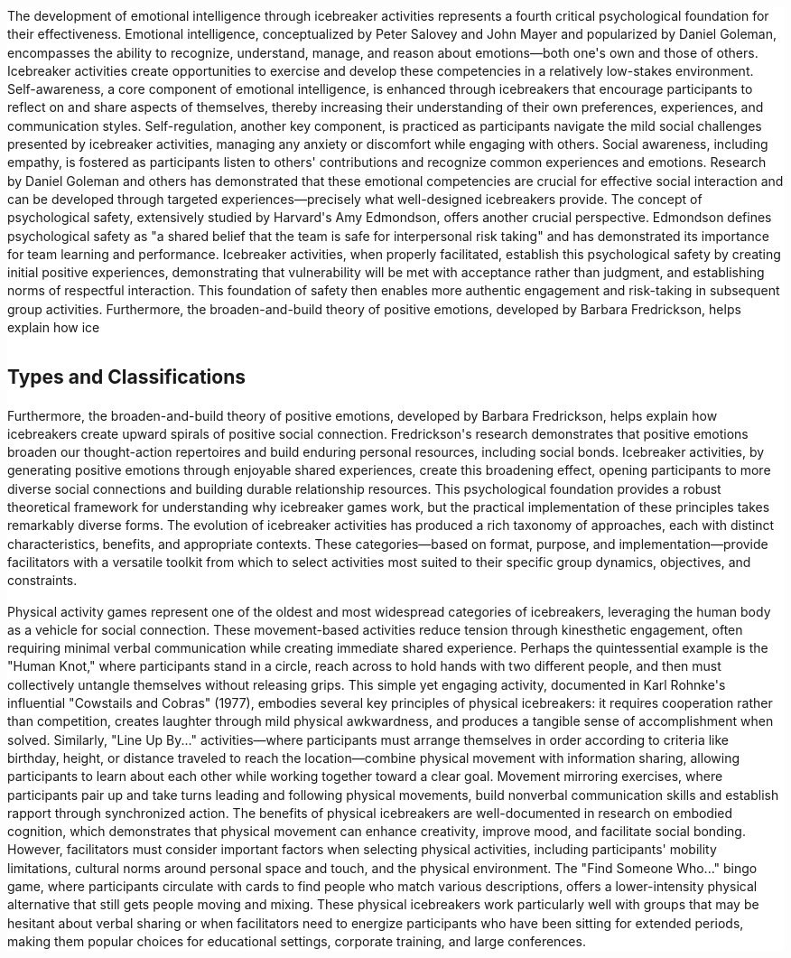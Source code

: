 The development of emotional intelligence through icebreaker activities represents a fourth critical psychological foundation for their effectiveness. Emotional intelligence, conceptualized by Peter Salovey and John Mayer and popularized by Daniel Goleman, encompasses the ability to recognize, understand, manage, and reason about emotions—both one's own and those of others. Icebreaker activities create opportunities to exercise and develop these competencies in a relatively low-stakes environment. Self-awareness, a core component of emotional intelligence, is enhanced through icebreakers that encourage participants to reflect on and share aspects of themselves, thereby increasing their understanding of their own preferences, experiences, and communication styles. Self-regulation, another key component, is practiced as participants navigate the mild social challenges presented by icebreaker activities, managing any anxiety or discomfort while engaging with others. Social awareness, including empathy, is fostered as participants listen to others' contributions and recognize common experiences and emotions. Research by Daniel Goleman and others has demonstrated that these emotional competencies are crucial for effective social interaction and can be developed through targeted experiences—precisely what well-designed icebreakers provide. The concept of psychological safety, extensively studied by Harvard's Amy Edmondson, offers another crucial perspective. Edmondson defines psychological safety as "a shared belief that the team is safe for interpersonal risk taking" and has demonstrated its importance for team learning and performance. Icebreaker activities, when properly facilitated, establish this psychological safety by creating initial positive experiences, demonstrating that vulnerability will be met with acceptance rather than judgment, and establishing norms of respectful interaction. This foundation of safety then enables more authentic engagement and risk-taking in subsequent group activities. Furthermore, the broaden-and-build theory of positive emotions, developed by Barbara Fredrickson, helps explain how ice

## Types and Classifications

Furthermore, the broaden-and-build theory of positive emotions, developed by Barbara Fredrickson, helps explain how icebreakers create upward spirals of positive social connection. Fredrickson's research demonstrates that positive emotions broaden our thought-action repertoires and build enduring personal resources, including social bonds. Icebreaker activities, by generating positive emotions through enjoyable shared experiences, create this broadening effect, opening participants to more diverse social connections and building durable relationship resources. This psychological foundation provides a robust theoretical framework for understanding why icebreaker games work, but the practical implementation of these principles takes remarkably diverse forms. The evolution of icebreaker activities has produced a rich taxonomy of approaches, each with distinct characteristics, benefits, and appropriate contexts. These categories—based on format, purpose, and implementation—provide facilitators with a versatile toolkit from which to select activities most suited to their specific group dynamics, objectives, and constraints.

Physical activity games represent one of the oldest and most widespread categories of icebreakers, leveraging the human body as a vehicle for social connection. These movement-based activities reduce tension through kinesthetic engagement, often requiring minimal verbal communication while creating immediate shared experience. Perhaps the quintessential example is the "Human Knot," where participants stand in a circle, reach across to hold hands with two different people, and then must collectively untangle themselves without releasing grips. This simple yet engaging activity, documented in Karl Rohnke's influential "Cowstails and Cobras" (1977), embodies several key principles of physical icebreakers: it requires cooperation rather than competition, creates laughter through mild physical awkwardness, and produces a tangible sense of accomplishment when solved. Similarly, "Line Up By..." activities—where participants must arrange themselves in order according to criteria like birthday, height, or distance traveled to reach the location—combine physical movement with information sharing, allowing participants to learn about each other while working together toward a clear goal. Movement mirroring exercises, where participants pair up and take turns leading and following physical movements, build nonverbal communication skills and establish rapport through synchronized action. The benefits of physical icebreakers are well-documented in research on embodied cognition, which demonstrates that physical movement can enhance creativity, improve mood, and facilitate social bonding. However, facilitators must consider important factors when selecting physical activities, including participants' mobility limitations, cultural norms around personal space and touch, and the physical environment. The "Find Someone Who..." bingo game, where participants circulate with cards to find people who match various descriptions, offers a lower-intensity physical alternative that still gets people moving and mixing. These physical icebreakers work particularly well with groups that may be hesitant about verbal sharing or when facilitators need to energize participants who have been sitting for extended periods, making them popular choices for educational settings, corporate training, and large conferences.

